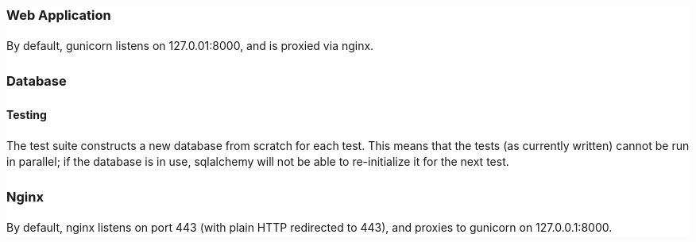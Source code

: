 
### Web Application
By default, gunicorn listens on 127.0.01:8000, and is proxied via nginx.

	
### Database
#### Testing
The test suite constructs a new database from scratch for each test. This means 
that the tests (as currently written) cannot be run in parallel; if the database 
is in use, sqlalchemy will not be able to re-initialize it for the next test.

	
### Nginx
By default, nginx listens on port 443 (with plain HTTP redirected to 443), and
proxies to gunicorn on 127.0.0.1:8000.





